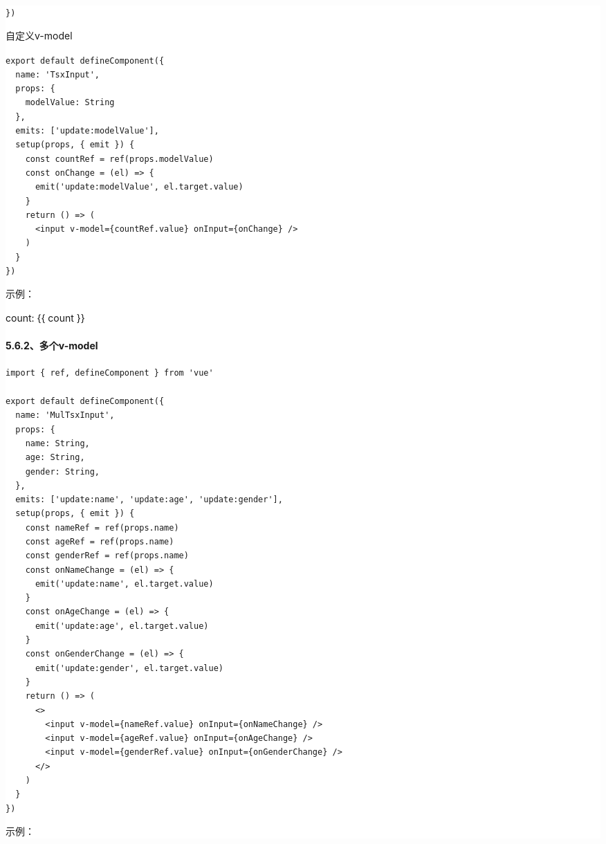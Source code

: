 ```tsx
})
```
自定义v-model
```tsx
export default defineComponent({
  name: 'TsxInput',
  props: {
    modelValue: String
  },
  emits: ['update:modelValue'],
  setup(props, { emit }) {
    const countRef = ref(props.modelValue)
    const onChange = (el) => {
      emit('update:modelValue', el.target.value)
    }
    return () => (
      <input v-model={countRef.value} onInput={onChange} />
    )
  }
})
```
示例：

count: {{ count }}
<TsxInput v-model="count" :style="{ border: '1px solid red', padding: '10px 20px', borderRadius: '5px', marginBottom: '20px' }" />

#### 5.6.2、多个v-model
```tsx
import { ref, defineComponent } from 'vue'

export default defineComponent({
  name: 'MulTsxInput',
  props: {
    name: String,
    age: String,
    gender: String,
  },
  emits: ['update:name', 'update:age', 'update:gender'],
  setup(props, { emit }) {
    const nameRef = ref(props.name)
    const ageRef = ref(props.name)
    const genderRef = ref(props.name)
    const onNameChange = (el) => {
      emit('update:name', el.target.value)
    }
    const onAgeChange = (el) => {
      emit('update:age', el.target.value)
    }
    const onGenderChange = (el) => {
      emit('update:gender', el.target.value)
    }
    return () => (
      <>
        <input v-model={nameRef.value} onInput={onNameChange} />
        <input v-model={ageRef.value} onInput={onAgeChange} />
        <input v-model={genderRef.value} onInput={onGenderChange} />
      </>
    )
  }
})
```
示例：
